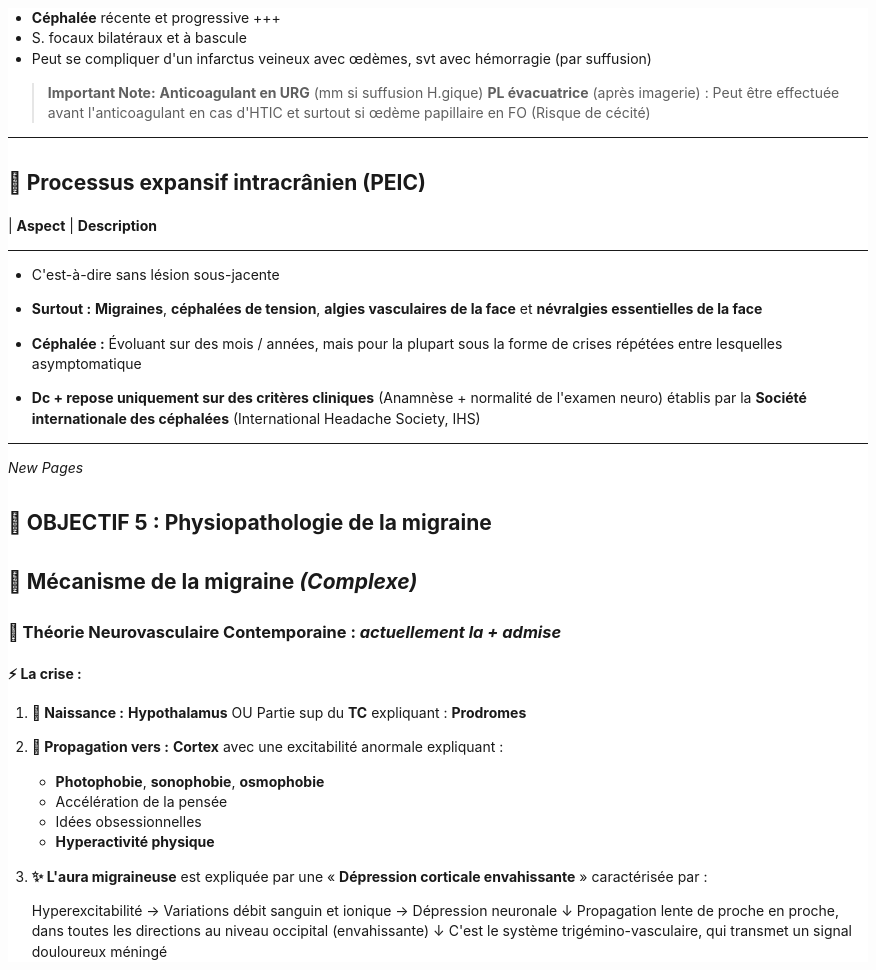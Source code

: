 - **Céphalée** récente et progressive +++
- S. focaux bilatéraux et à bascule
- Peut se compliquer d'un infarctus veineux avec œdèmes, svt avec hémorragie (par suffusion)

> **Important Note:** **Anticoagulant en URG** (mm si suffusion H.gique)
> **PL évacuatrice** (après imagerie) : Peut être effectuée avant l'anticoagulant en cas d'HTIC et surtout si œdème papillaire en FO (Risque de cécité)

---

## 🎯 **Processus expansif intracrânien (PEIC)**

| **Aspect**       | **Description**

---


- C'est-à-dire sans lésion sous-jacente

- **Surtout :** **Migraines**, **céphalées de tension**, **algies vasculaires de la face** et **névralgies essentielles de la face**

- **Céphalée :** Évoluant sur des mois / années, mais pour la plupart sous la forme de crises répétées entre lesquelles asymptomatique

- **Dc + repose uniquement sur des critères cliniques** (Anamnèse + normalité de l'examen neuro) établis par la **Société internationale des céphalées** (International Headache Society, IHS)

---

*New Pages*

## 🎯 **OBJECTIF 5** : **Physiopathologie de la migraine**

## 🧠 **Mécanisme de la migraine** *(Complexe)*

### **🔬 Théorie Neurovasculaire Contemporaine :** *actuellement la + admise*

#### **⚡ La crise :**

1. **🎯 Naissance :** **Hypothalamus** OU Partie sup du **TC** expliquant : **Prodromes**

2. **🧠 Propagation vers :** **Cortex** avec une excitabilité anormale expliquant :
   - **Photophobie**, **sonophobie**, **osmophobie**
   - Accélération de la pensée
   - Idées obsessionnelles
   - **Hyperactivité physique**

3. **✨ L'aura migraineuse** est expliquée par une « **Dépression corticale envahissante** » caractérisée par :

   
   Hyperexcitabilité → Variations débit sanguin et ionique → Dépression neuronale
                                                                   ↓
   Propagation lente de proche en proche, dans toutes les directions au niveau occipital (envahissante)
                                                                   ↓
   C'est le système trigémino-vasculaire, qui transmet un signal douloureux méningé
   